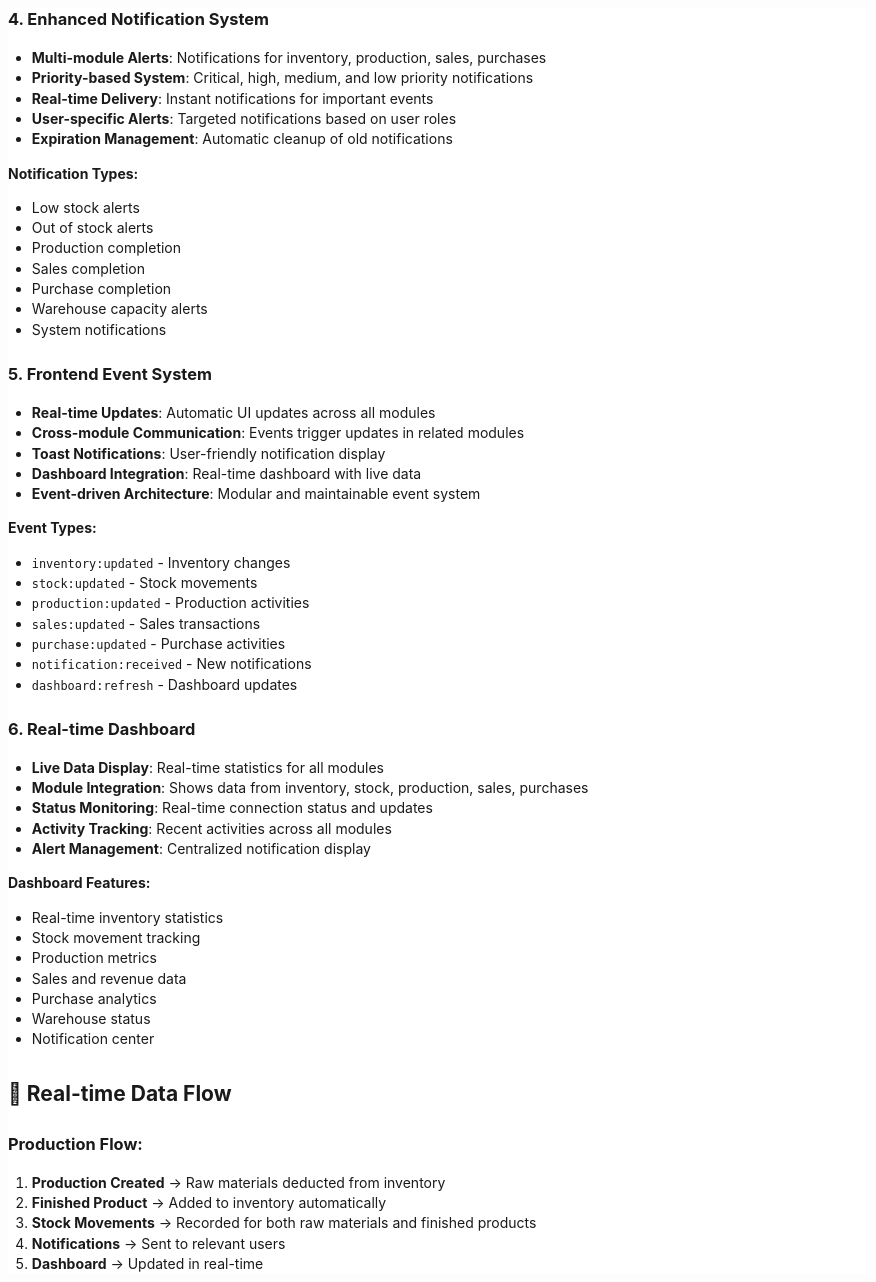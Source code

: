 ### 4. **Enhanced Notification System**
- **Multi-module Alerts**: Notifications for inventory, production, sales, purchases
- **Priority-based System**: Critical, high, medium, and low priority notifications
- **Real-time Delivery**: Instant notifications for important events
- **User-specific Alerts**: Targeted notifications based on user roles
- **Expiration Management**: Automatic cleanup of old notifications

**Notification Types:**
- Low stock alerts
- Out of stock alerts
- Production completion
- Sales completion
- Purchase completion
- Warehouse capacity alerts
- System notifications

### 5. **Frontend Event System**
- **Real-time Updates**: Automatic UI updates across all modules
- **Cross-module Communication**: Events trigger updates in related modules
- **Toast Notifications**: User-friendly notification display
- **Dashboard Integration**: Real-time dashboard with live data
- **Event-driven Architecture**: Modular and maintainable event system

**Event Types:**
- `inventory:updated` - Inventory changes
- `stock:updated` - Stock movements
- `production:updated` - Production activities
- `sales:updated` - Sales transactions
- `purchase:updated` - Purchase activities
- `notification:received` - New notifications
- `dashboard:refresh` - Dashboard updates

### 6. **Real-time Dashboard**
- **Live Data Display**: Real-time statistics for all modules
- **Module Integration**: Shows data from inventory, stock, production, sales, purchases
- **Status Monitoring**: Real-time connection status and updates
- **Activity Tracking**: Recent activities across all modules
- **Alert Management**: Centralized notification display

**Dashboard Features:**
- Real-time inventory statistics
- Stock movement tracking
- Production metrics
- Sales and revenue data
- Purchase analytics
- Warehouse status
- Notification center

## 🔄 Real-time Data Flow

### Production Flow:
1. **Production Created** → Raw materials deducted from inventory
2. **Finished Product** → Added to inventory automatically
3. **Stock Movements** → Recorded for both raw materials and finished products
4. **Notifications** → Sent to relevant users
5. **Dashboard** → Updated in real-time
